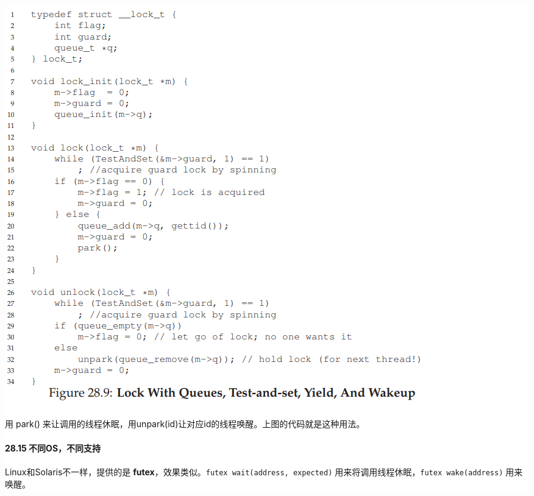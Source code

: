 ![1550219489196](/img/in-post/并发性Concurrency.assets/1550219489196.png)

用 park() 来让调用的线程休眠，用unpark(id)让对应id的线程唤醒。上图的代码就是这种用法。

#### 28.15 不同OS，不同支持

Linux和Solaris不一样，提供的是 **futex**，效果类似。`futex wait(address, expected)` 用来将调用线程休眠，`futex wake(address)` 用来唤醒。
